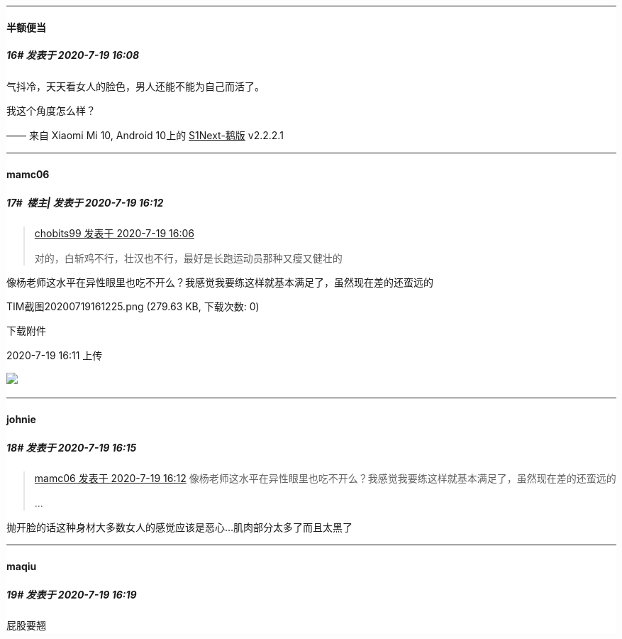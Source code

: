 
-----

####  半额便当  
##### 16#       发表于 2020-7-19 16:08


气抖冷，天天看女人的脸色，男人还能不能为自己而活了。

我这个角度怎么样？

—— 来自 Xiaomi Mi 10, Android 10上的 [S1Next-鹅版](https://github.com/ykrank/S1-Next/releases) v2.2.2.1


-----

####  mamc06  
##### 17#         楼主| 发表于 2020-7-19 16:12


<blockquote><a href="httphttps://bbs.saraba1st.com/2b/forum.php?mod=redirect&amp;goto=findpost&amp;pid=48152148&amp;ptid=1947805" target="_blank">chobits99 发表于 2020-7-19 16:06</a>

对的，白斩鸡不行，壮汉也不行，最好是长跑运动员那种又瘦又健壮的</blockquote>
像杨老师这水平在异性眼里也吃不开么？我感觉我要练这样就基本满足了，虽然现在差的还蛮远的


TIM截图20200719161225.png
(279.63 KB, 下载次数: 0)


下载附件


2020-7-19 16:11 上传


<img src="https://img.saraba1st.com/forum/202007/19/161128w7pgluq8fr0rpz46.png" referrerpolicy="no-referrer">


-----

####  johnie  
##### 18#       发表于 2020-7-19 16:15


<blockquote><a href="httphttps://bbs.saraba1st.com/2b/forum.php?mod=redirect&amp;goto=findpost&amp;pid=48152189&amp;ptid=1947805" target="_blank">mamc06 发表于 2020-7-19 16:12</a>
像杨老师这水平在异性眼里也吃不开么？我感觉我要练这样就基本满足了，虽然现在差的还蛮远的

 ...</blockquote>
抛开脸的话这种身材大多数女人的感觉应该是恶心…肌肉部分太多了而且太黑了


-----

####  maqiu  
##### 19#       发表于 2020-7-19 16:19


屁股要翘
